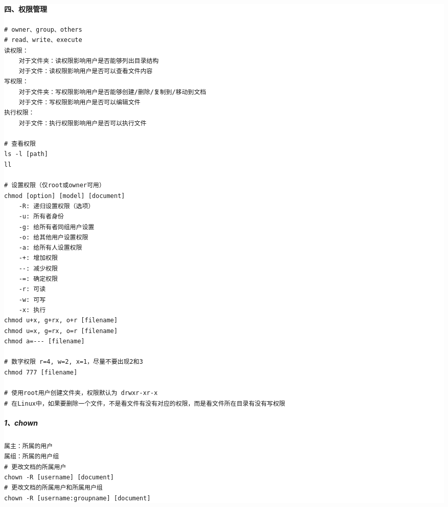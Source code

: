 #### 四、权限管理

```
# owner、group、others
# read、write、execute
读权限：
	对于文件夹：读权限影响用户是否能够列出目录结构
	对于文件：读权限影响用户是否可以查看文件内容
写权限：
	对于文件夹：写权限影响用户是否能够创建/删除/复制到/移动到文档
	对于文件：写权限影响用户是否可以编辑文件
执行权限：
	对于文件：执行权限影响用户是否可以执行文件

# 查看权限
ls -l [path]
ll

# 设置权限（仅root或owner可用）
chmod [option] [model] [document]
	-R: 递归设置权限（选项）
	-u: 所有者身份
	-g:	给所有者同组用户设置
	-o:	给其他用户设置权限
	-a: 给所有人设置权限
	-+:	增加权限
	--:	减少权限
	-=:	确定权限
	-r:	可读
	-w:	可写
	-x:	执行
chmod u+x, g+rx, o+r [filename]
chmod u=x, g=rx, o=r [filename]
chmod a=--- [filename]

# 数字权限 r=4, w=2, x=1，尽量不要出现2和3
chmod 777 [filename]

# 使用root用户创建文件夹，权限默认为 drwxr-xr-x
# 在Linux中，如果要删除一个文件，不是看文件有没有对应的权限，而是看文件所在目录有没有写权限
```

##### 1、chown

```
属主：所属的用户
属组：所属的用户组
# 更改文档的所属用户
chown -R [username] [document]
# 更改文档的所属用户和所属用户组
chown -R [username:groupname] [document]
```

